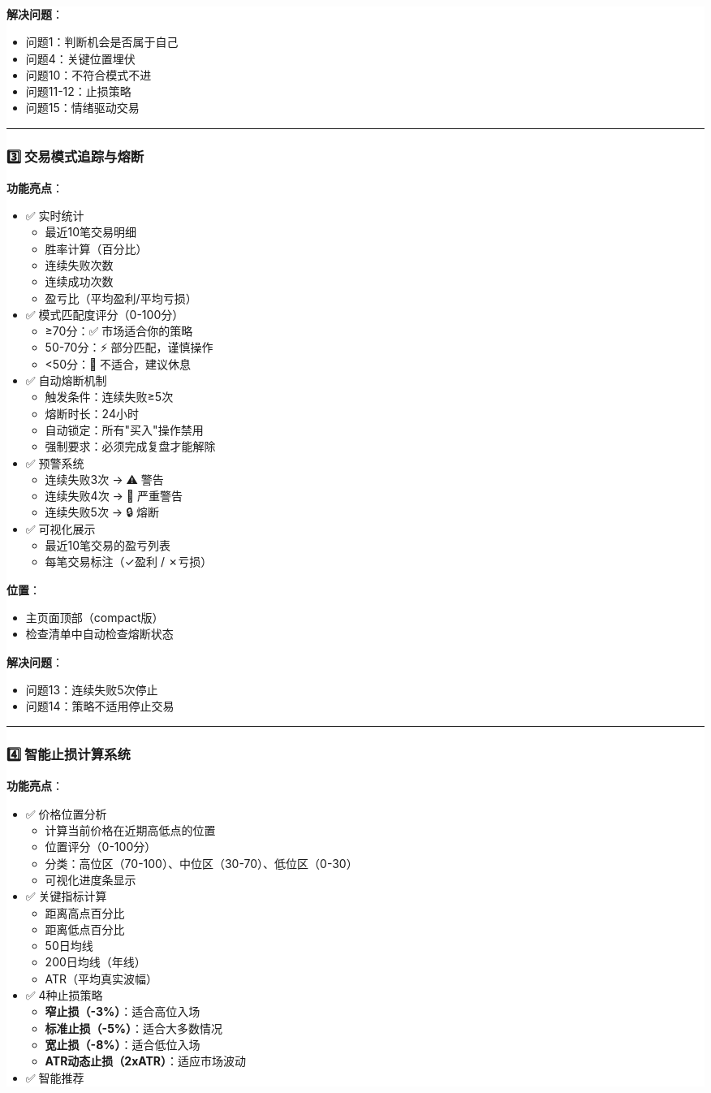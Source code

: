 **解决问题**：
- 问题1：判断机会是否属于自己
- 问题4：关键位置埋伏
- 问题10：不符合模式不进
- 问题11-12：止损策略
- 问题15：情绪驱动交易

---

### 3️⃣ 交易模式追踪与熔断

**功能亮点**：
- ✅ 实时统计
  - 最近10笔交易明细
  - 胜率计算（百分比）
  - 连续失败次数
  - 连续成功次数
  - 盈亏比（平均盈利/平均亏损）
- ✅ 模式匹配度评分（0-100分）
  - ≥70分：✅ 市场适合你的策略
  - 50-70分：⚡ 部分匹配，谨慎操作
  - <50分：🚨 不适合，建议休息
- ✅ 自动熔断机制
  - 触发条件：连续失败≥5次
  - 熔断时长：24小时
  - 自动锁定：所有"买入"操作禁用
  - 强制要求：必须完成复盘才能解除
- ✅ 预警系统
  - 连续失败3次 → ⚠️ 警告
  - 连续失败4次 → 🚨 严重警告
  - 连续失败5次 → 🔒 熔断
- ✅ 可视化展示
  - 最近10笔交易的盈亏列表
  - 每笔交易标注（✓盈利 / ✗亏损）

**位置**：
- 主页面顶部（compact版）
- 检查清单中自动检查熔断状态

**解决问题**：
- 问题13：连续失败5次停止
- 问题14：策略不适用停止交易

---

### 4️⃣ 智能止损计算系统

**功能亮点**：
- ✅ 价格位置分析
  - 计算当前价格在近期高低点的位置
  - 位置评分（0-100分）
  - 分类：高位区（70-100）、中位区（30-70）、低位区（0-30）
  - 可视化进度条显示
- ✅ 关键指标计算
  - 距离高点百分比
  - 距离低点百分比
  - 50日均线
  - 200日均线（年线）
  - ATR（平均真实波幅）
- ✅ 4种止损策略
  - **窄止损（-3%）**：适合高位入场
  - **标准止损（-5%）**：适合大多数情况
  - **宽止损（-8%）**：适合低位入场
  - **ATR动态止损（2xATR）**：适应市场波动
- ✅ 智能推荐